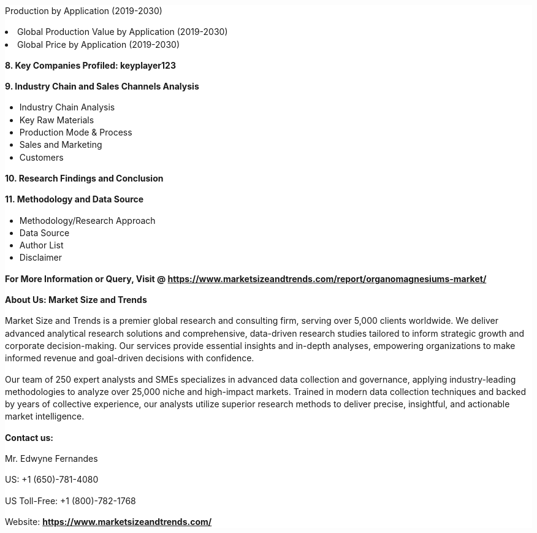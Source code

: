 Production by Application (2019-2030)</li><li>Global Production Value by Application (2019-2030)</li><li>Global Price by Application (2019-2030)</li></ul><p><strong>8. Key Companies Profiled: keyplayer123</strong></p><p><strong>9. Industry Chain and Sales Channels Analysis</strong></p><ul><li>Industry Chain Analysis</li><li>Key Raw Materials</li><li>Production Mode &amp; Process</li><li>Sales and Marketing</li><li>Customers</li></ul><p><strong>10. Research Findings and Conclusion</strong></p><p><strong>11. Methodology and Data Source</strong></p><ul><li>Methodology/Research Approach</li><li>Data Source</li><li>Author List</li><li>Disclaimer</li></ul></p><p><strong>For More Information or Query, Visit @ <a href="https://www.marketsizeandtrends.com/report/organomagnesiums-market/">https://www.marketsizeandtrends.com/report/organomagnesiums-market/</a></strong></p><p><strong>About Us: Market Size and Trends</strong></p><p>Market Size and Trends is a premier global research and consulting firm, serving over 5,000 clients worldwide. We deliver advanced analytical research solutions and comprehensive, data-driven research studies tailored to inform strategic growth and corporate decision-making. Our services provide essential insights and in-depth analyses, empowering organizations to make informed revenue and goal-driven decisions with confidence.</p><p>Our team of 250 expert analysts and SMEs specializes in advanced data collection and governance, applying industry-leading methodologies to analyze over 25,000 niche and high-impact markets. Trained in modern data collection techniques and backed by years of collective experience, our analysts utilize superior research methods to deliver precise, insightful, and actionable market intelligence.</p><p><strong>Contact us:</strong></p><p>Mr. Edwyne Fernandes</p><p>US: +1 (650)-781-4080</p><p>US Toll-Free: +1 (800)-782-1768</p><p>Website: <strong><a href="https://www.marketsizeandtrends.com/">https://www.marketsizeandtrends.com/</a></strong></p>
